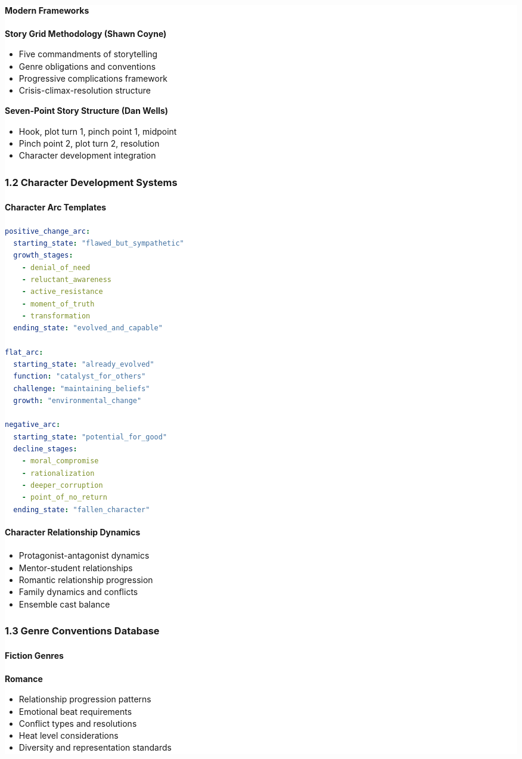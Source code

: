 #### Modern Frameworks
**Story Grid Methodology (Shawn Coyne)**
- Five commandments of storytelling
- Genre obligations and conventions
- Progressive complications framework
- Crisis-climax-resolution structure

**Seven-Point Story Structure (Dan Wells)**
- Hook, plot turn 1, pinch point 1, midpoint
- Pinch point 2, plot turn 2, resolution
- Character development integration

### 1.2 Character Development Systems

#### Character Arc Templates
```yaml
positive_change_arc:
  starting_state: "flawed_but_sympathetic"
  growth_stages:
    - denial_of_need
    - reluctant_awareness
    - active_resistance
    - moment_of_truth
    - transformation
  ending_state: "evolved_and_capable"
  
flat_arc:
  starting_state: "already_evolved"
  function: "catalyst_for_others"
  challenge: "maintaining_beliefs"
  growth: "environmental_change"
  
negative_arc:
  starting_state: "potential_for_good"
  decline_stages:
    - moral_compromise
    - rationalization
    - deeper_corruption
    - point_of_no_return
  ending_state: "fallen_character"
```

#### Character Relationship Dynamics
- Protagonist-antagonist dynamics
- Mentor-student relationships
- Romantic relationship progression
- Family dynamics and conflicts
- Ensemble cast balance

### 1.3 Genre Conventions Database

#### Fiction Genres
**Romance**
- Relationship progression patterns
- Emotional beat requirements
- Conflict types and resolutions
- Heat level considerations
- Diversity and representation standards
